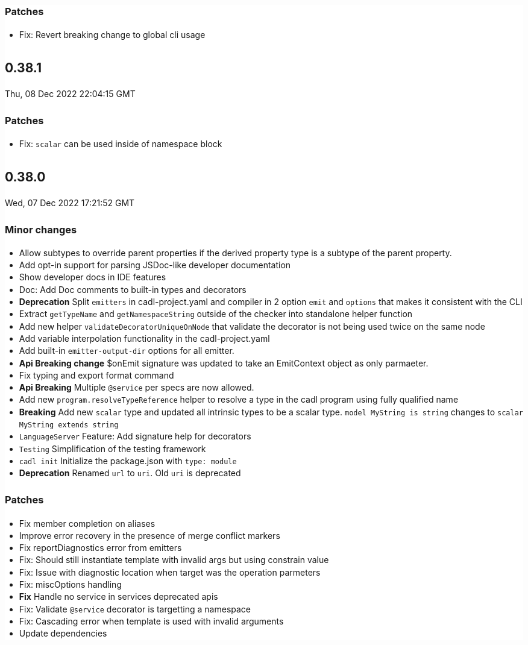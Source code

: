 ### Patches

- Fix: Revert breaking change to global cli usage

## 0.38.1
Thu, 08 Dec 2022 22:04:15 GMT

### Patches

- Fix: `scalar` can be used inside of namespace block

## 0.38.0
Wed, 07 Dec 2022 17:21:52 GMT

### Minor changes

- Allow subtypes to override parent properties if the derived property type is a subtype of the parent property.
- Add opt-in support for parsing JSDoc-like developer documentation
- Show developer docs in IDE features
- Doc: Add Doc comments to built-in types and decorators
- **Deprecation** Split `emitters` in cadl-project.yaml and compiler in 2 option `emit` and `options` that makes it consistent with the CLI
- Extract `getTypeName` and `getNamespaceString` outside of the checker into standalone helper function 
- Add new helper `validateDecoratorUniqueOnNode` that validate the decorator is not being used twice on the same node
- Add variable interpolation functionality in the cadl-project.yaml
- Add built-in `emitter-output-dir` options for all emitter.
- **Api Breaking change** $onEmit signature was updated to take an EmitContext object as only parmaeter.
- Fix typing and export format command
- **Api Breaking** Multiple `@service` per specs are now allowed.
- Add new `program.resolveTypeReference` helper to resolve a type in the cadl program using fully qualified name
- **Breaking** Add new `scalar` type and updated all intrinsic types to be a scalar type. `model MyString is string` changes to `scalar MyString extends string`
- `LanguageServer` Feature: Add signature help for decorators
- `Testing` Simplification of the testing framework
- `cadl init` Initialize the package.json with `type: module`
- **Deprecation** Renamed `url` to `uri`. Old `uri` is deprecated

### Patches

- Fix member completion on aliases
- Improve error recovery in the presence of merge conflict markers
- Fix reportDiagnostics error from emitters
- Fix: Should still instantiate template with invalid args but using constrain value
- Fix: Issue with diagnostic location when target was the operation parmeters
- Fix: miscOptions handling
- **Fix** Handle no service in services deprecated apis
- Fix: Validate `@service` decorator is targetting a namespace
- Fix: Cascading error when template is used with invalid arguments
- Update dependencies
